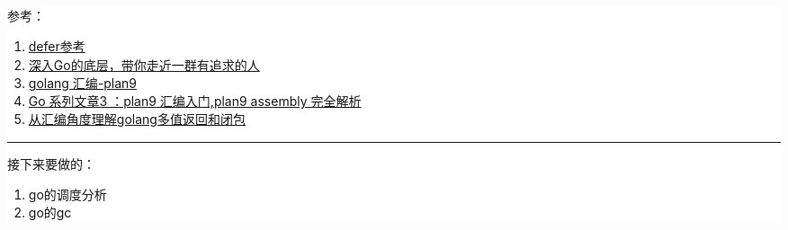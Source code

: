 

参考：
1. [defer参考](https://studygolang.com/articles/10730)  
2. [深入Go的底层，带你走近一群有追求的人](https://juejin.im/post/5c9192c95188252d5f0fd372)
3. [golang 汇编-plan9](https://lrita.github.io/2017/12/12/golang-asm/)
4. [Go 系列文章3 ：plan9 汇编入门,plan9 assembly 完全解析](http://xargin.com/plan9-assembly/)
5. [从汇编角度理解golang多值返回和闭包](http://luodw.cc/2016/09/04/golang03/)



---
接下来要做的：
1. go的调度分析
2. go的gc